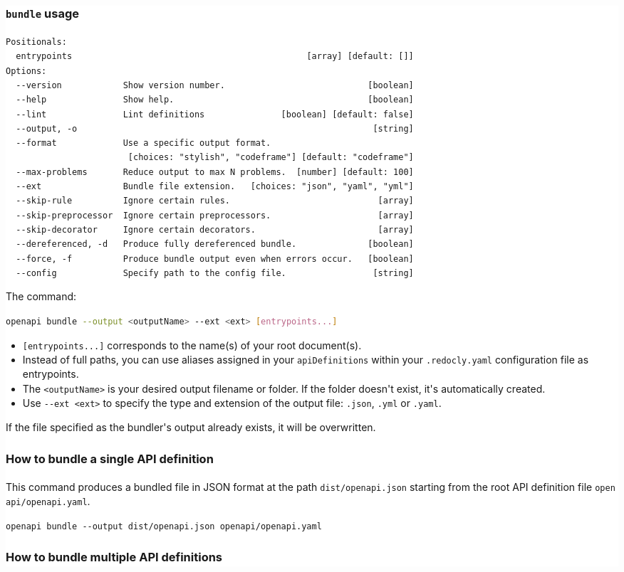 
### `bundle` usage


```
Positionals:
  entrypoints                                              [array] [default: []]
Options:
  --version            Show version number.                            [boolean]
  --help               Show help.                                      [boolean]
  --lint               Lint definitions               [boolean] [default: false]
  --output, -o                                                          [string]
  --format             Use a specific output format.
                        [choices: "stylish", "codeframe"] [default: "codeframe"]
  --max-problems       Reduce output to max N problems.  [number] [default: 100]
  --ext                Bundle file extension.   [choices: "json", "yaml", "yml"]
  --skip-rule          Ignore certain rules.                             [array]
  --skip-preprocessor  Ignore certain preprocessors.                     [array]
  --skip-decorator     Ignore certain decorators.                        [array]
  --dereferenced, -d   Produce fully dereferenced bundle.              [boolean]
  --force, -f          Produce bundle output even when errors occur.   [boolean]
  --config             Specify path to the config file.                 [string]
```


The command:


```bash
openapi bundle --output <outputName> --ext <ext> [entrypoints...]
```


- `[entrypoints...]` corresponds to the name(s) of your root document(s).
- Instead of full paths, you can use aliases assigned in your `apiDefinitions` within your `.redocly.yaml` configuration file as entrypoints.
- The `<outputName>` is your desired output filename or folder. If the folder doesn't exist, it's automatically created.
- Use `--ext <ext>` to specify the type and extension of the output file: `.json`, `.yml` or `.yaml`.


<div class="warning">
If the file specified as the bundler's output already exists, it will be overwritten.
</div>


### How to bundle a single API definition

This command produces a bundled file in JSON format at the path `dist/openapi.json` starting from the root API definition file `openapi/openapi.yaml`.


```
openapi bundle --output dist/openapi.json openapi/openapi.yaml
```


### How to bundle multiple API definitions
